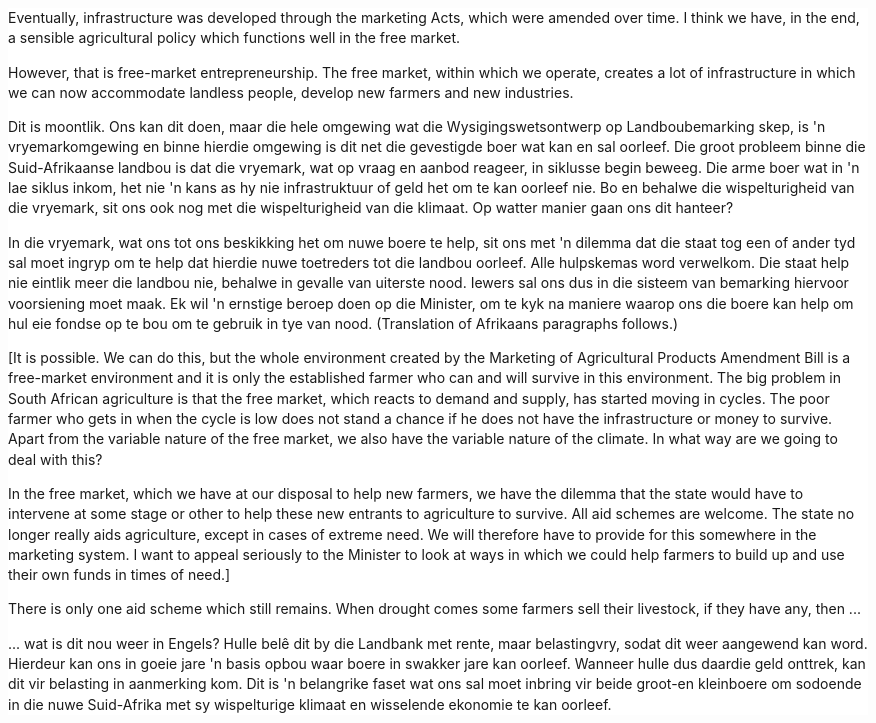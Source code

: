 Eventually, infrastructure was developed through the marketing  Acts,  which
were  amended  over  time.  I  think  we  have,  in  the  end,  a   sensible
agricultural policy which functions well in the free market.

However, that is  free-market  entrepreneurship.  The  free  market,  within
which we operate, creates a lot  of  infrastructure  in  which  we  can  now
accommodate landless people, develop new farmers and new industries.

Dit is  moontlik.  Ons  kan  dit  doen,  maar  die  hele  omgewing  wat  die
Wysigingswetsontwerp op Landboubemarking skep,  is  'n  vryemarkomgewing  en
binne hierdie omgewing is dit  net  die  gevestigde  boer  wat  kan  en  sal
oorleef. Die groot probleem binne die Suid-Afrikaanse  landbou  is  dat  die
vryemark, wat op vraag en aanbod reageer,  in  siklusse  begin  beweeg.  Die
arme boer  wat  in  'n  lae  siklus  inkom,  het  nie  'n  kans  as  hy  nie
infrastruktuur of geld het  om  te  kan  oorleef  nie.  Bo  en  behalwe  die
wispelturigheid van die vryemark, sit ons ook nog  met  die  wispelturigheid
van die klimaat. Op watter manier gaan ons dit hanteer?

In die vryemark, wat ons tot ons beskikking het om nuwe boere te  help,  sit
ons met 'n dilemma dat die staat tog een of ander tyd sal moet ingryp om  te
help dat hierdie nuwe toetreders tot die landbou  oorleef.  Alle  hulpskemas
word verwelkom. Die staat help nie eintlik meer die landbou nie, behalwe  in
gevalle van uiterste nood. Iewers sal ons dus in die sisteem  van  bemarking
hiervoor voorsiening moet maak. Ek  wil  'n  ernstige  beroep  doen  op  die
Minister, om te kyk na maniere waarop ons die boere  kan  help  om  hul  eie
fondse op te bou om te gebruik in tye van nood.  (Translation  of  Afrikaans
paragraphs follows.)

[It is possible. We can do this, but the whole environment  created  by  the
Marketing  of  Agricultural  Products  Amendment  Bill  is   a   free-market
environment and it is only the established farmer who can and  will  survive
in this environment. The big problem in South African  agriculture  is  that
the free market, which reacts to demand and supply, has  started  moving  in
cycles. The poor farmer who gets in when the cycle is low does not  stand  a
chance if he does not have the infrastructure or  money  to  survive.  Apart
from the variable nature of the free  market,  we  also  have  the  variable
nature of the climate. In what way are we going to deal with this?

In the free market, which we have at our disposal to help  new  farmers,  we
have the dilemma that the state would have to intervene  at  some  stage  or
other to help these new entrants to agriculture to survive. All aid  schemes
are welcome. The state no longer really aids agriculture,  except  in  cases
of extreme need. We will therefore have to provide  for  this  somewhere  in
the marketing system. I want to appeal seriously to the Minister to look  at
ways in which we could help farmers to build up and use their own  funds  in
times of need.]

There is only one aid scheme which still remains. When  drought  comes  some
farmers sell their livestock, if they have any, then ...

... wat is dit nou weer in Engels?  Hulle  belê  dit  by  die  Landbank  met
rente, maar belastingvry, sodat dit weer aangewend kan  word.  Hierdeur  kan
ons in goeie jare 'n basis opbou waar boere in  swakker  jare  kan  oorleef.
Wanneer hulle dus daardie geld onttrek, kan dit vir belasting in  aanmerking
kom. Dit is 'n belangrike faset wat ons sal moet inbring vir beide  groot-en
kleinboere om sodoende in die nuwe Suid-Afrika met sy  wispelturige  klimaat
en wisselende ekonomie te kan oorleef.
